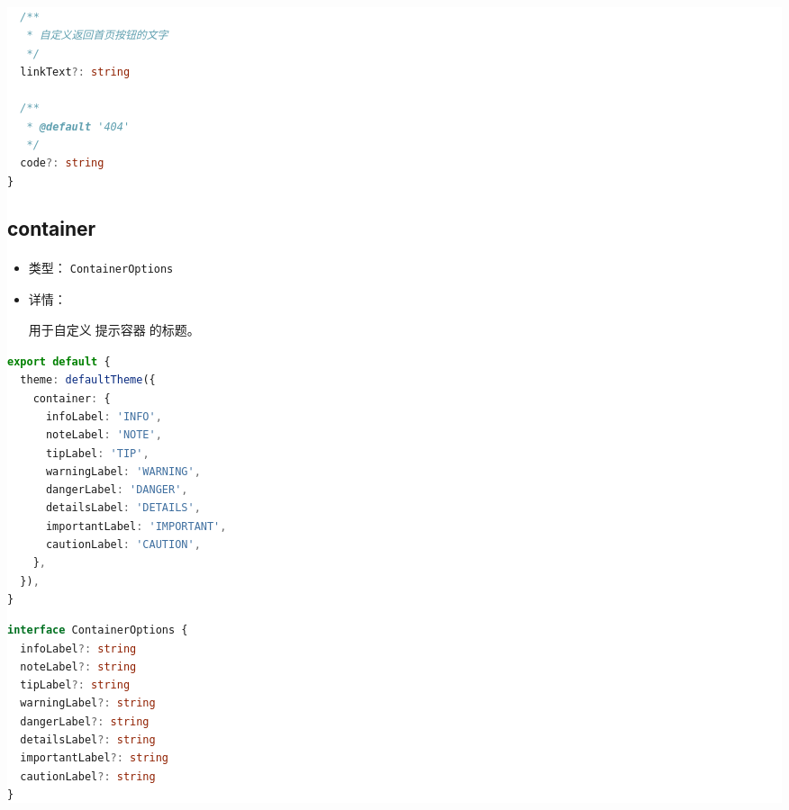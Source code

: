 ```ts
  /**
   * 自定义返回首页按钮的文字
   */
  linkText?: string

  /**
   * @default '404'
   */
  code?: string
}
```

## container

- 类型： `ContainerOptions`

- 详情：

  用于自定义 提示容器 的标题。

```ts
export default {
  theme: defaultTheme({
    container: {
      infoLabel: 'INFO',
      noteLabel: 'NOTE',
      tipLabel: 'TIP',
      warningLabel: 'WARNING',
      dangerLabel: 'DANGER',
      detailsLabel: 'DETAILS',
      importantLabel: 'IMPORTANT',
      cautionLabel: 'CAUTION',
    },
  }),
}
```

```ts
interface ContainerOptions {
  infoLabel?: string
  noteLabel?: string
  tipLabel?: string
  warningLabel?: string
  dangerLabel?: string
  detailsLabel?: string
  importantLabel?: string
  cautionLabel?: string
}
```
